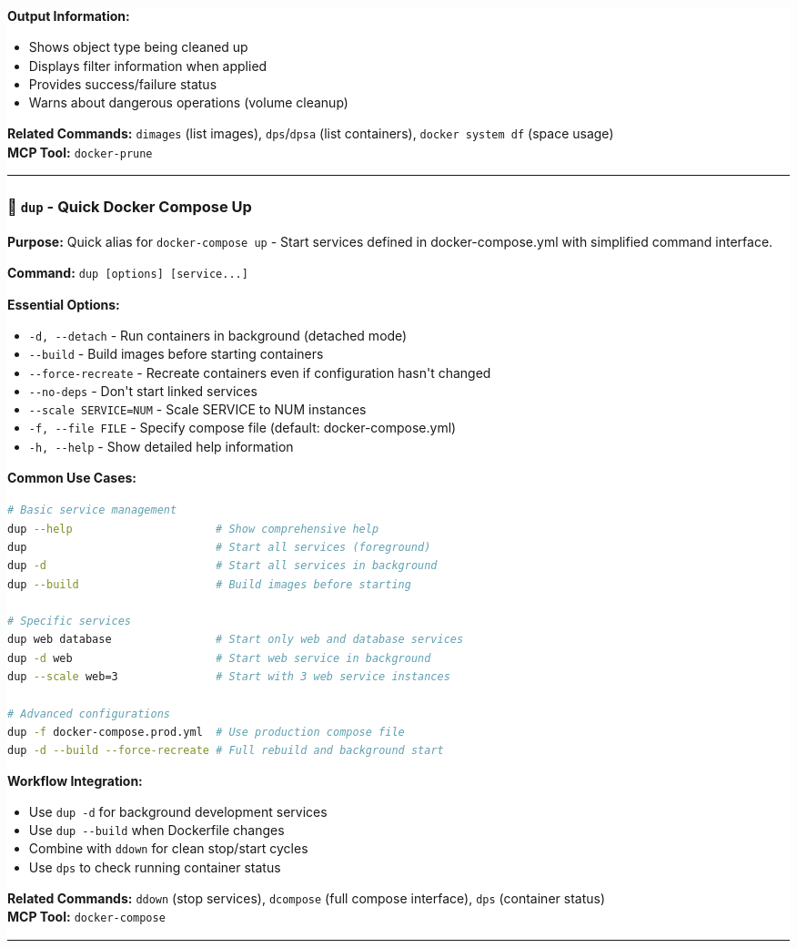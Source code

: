**Output Information:**
- Shows object type being cleaned up
- Displays filter information when applied
- Provides success/failure status
- Warns about dangerous operations (volume cleanup)

**Related Commands:** `dimages` (list images), `dps`/`dpsa` (list containers), `docker system df` (space usage)  
**MCP Tool:** `docker-prune`

---

### 🚀 `dup` - Quick Docker Compose Up

**Purpose:** Quick alias for `docker-compose up` - Start services defined in docker-compose.yml with simplified command interface.

**Command:** `dup [options] [service...]`

**Essential Options:**
- `-d, --detach` - Run containers in background (detached mode)
- `--build` - Build images before starting containers
- `--force-recreate` - Recreate containers even if configuration hasn't changed
- `--no-deps` - Don't start linked services
- `--scale SERVICE=NUM` - Scale SERVICE to NUM instances
- `-f, --file FILE` - Specify compose file (default: docker-compose.yml)
- `-h, --help` - Show detailed help information

**Common Use Cases:**
```bash
# Basic service management
dup --help                      # Show comprehensive help
dup                             # Start all services (foreground)
dup -d                          # Start all services in background
dup --build                     # Build images before starting

# Specific services
dup web database                # Start only web and database services
dup -d web                      # Start web service in background
dup --scale web=3               # Start with 3 web service instances

# Advanced configurations
dup -f docker-compose.prod.yml  # Use production compose file
dup -d --build --force-recreate # Full rebuild and background start
```

**Workflow Integration:**
- Use `dup -d` for background development services
- Use `dup --build` when Dockerfile changes
- Combine with `ddown` for clean stop/start cycles
- Use `dps` to check running container status

**Related Commands:** `ddown` (stop services), `dcompose` (full compose interface), `dps` (container status)  
**MCP Tool:** `docker-compose`

---